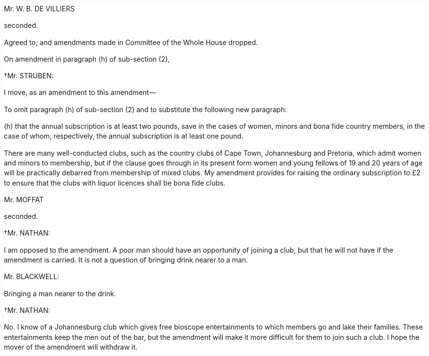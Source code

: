 <from>Mr. <person refersTo="hansard_za">W. B. DE VILLIERS</person></from>

<p>seconded.</p>

<p>Agreed to; and amendments made in Committee of the Whole House dropped.</p>

<p>On amendment in paragraph (h) of sub-section (2),</p>

</speech>

<speech by="#struben">

<from>&#x2020;Mr. <person refersTo="hansard_za">STRUBEN</person>:</from>

<p>I move, as an amendment to this amendment&#x2014;</p>

<p>To omit paragraph (h) of sub-section (2) and to substitute the following new paragraph:</p>

<block name="quote">(h) that the annual subscription is at least two pounds, save in the cases of women, minors and bona fide country members, in the case of whom, respectively, the annual subscription is at least one pound.</block>

<p>There are many well-conducted clubs, such as the country clubs of Cape Town, Johannesburg and Pretoria, which admit women and minors to membership, but if the clause goes through in its present form women and young fellows of 19 and 20 years of age will be practically debarred from membership of mixed clubs. My amendment provides for raising the ordinary subscription to &#x00A3;2 to ensure that the clubs with liquor licences shall be bona fide clubs.</p>

</speech>

<speech by="#moffat">

<from>Mr. <person refersTo="hansard_za">MOFFAT</person></from>

<p>seconded.</p>

</speech>

<speech by="#nathan">

<from>&#x2020;Mr. <person refersTo="hansard_za">NATHAN</person>:</from>

<p>I am opposed to the amendment. A poor man should have an opportunity of joining a club, but that he will not have if the amendment is carried. It is not a question of bringing drink nearer to a man.</p>

</speech>

<speech by="#blackwell">

<from>Mr. <person refersTo="hansard_za">BLACKWELL</person>:</from>

<p>Bringing a man nearer to the drink.</p>

</speech>

<speech by="#nathan">

<from>&#x2020;Mr. <person refersTo="hansard_za">NATHAN</person>:</from>

<p>No. I know of a Johannesburg club which gives free bioscope entertainments to which members go and lake their families. These entertainments keep the men out of the bar, but the amendment will make it more difficult for them to join such a club. I hope the mover of the amendment will withdraw it.</p>
